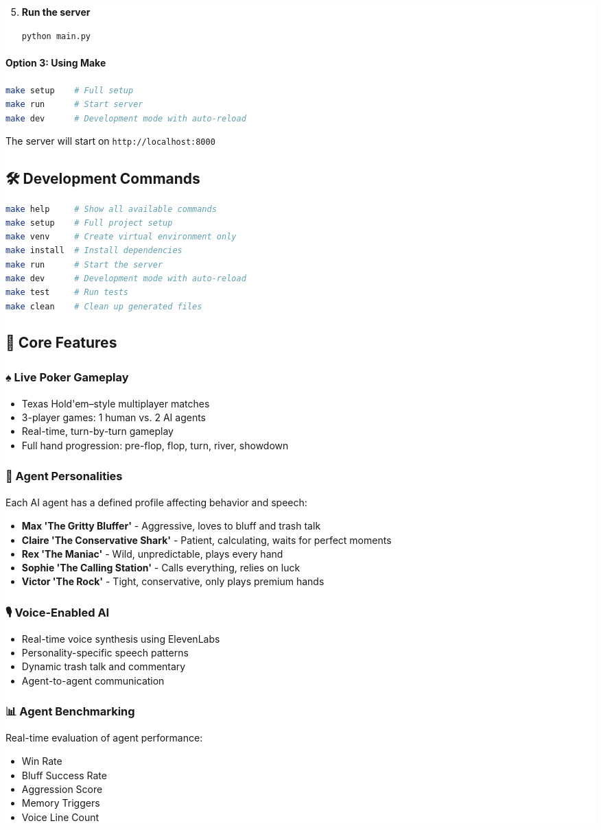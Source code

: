 5. **Run the server**
   ```bash
   python main.py
   ```

#### Option 3: Using Make
```bash
make setup    # Full setup
make run      # Start server
make dev      # Development mode with auto-reload
```

The server will start on `http://localhost:8000`

## 🛠️ Development Commands

```bash
make help     # Show all available commands
make setup    # Full project setup
make venv     # Create virtual environment only
make install  # Install dependencies
make run      # Start the server
make dev      # Development mode with auto-reload
make test     # Run tests
make clean    # Clean up generated files
```

## 🧩 Core Features

### ♠️ Live Poker Gameplay
- Texas Hold'em–style multiplayer matches
- 3-player games: 1 human vs. 2 AI agents
- Real-time, turn-by-turn gameplay
- Full hand progression: pre-flop, flop, turn, river, showdown

### 🧠 Agent Personalities
Each AI agent has a defined profile affecting behavior and speech:
- **Max 'The Gritty Bluffer'** - Aggressive, loves to bluff and trash talk
- **Claire 'The Conservative Shark'** - Patient, calculating, waits for perfect moments
- **Rex 'The Maniac'** - Wild, unpredictable, plays every hand
- **Sophie 'The Calling Station'** - Calls everything, relies on luck
- **Victor 'The Rock'** - Tight, conservative, only plays premium hands

### 🎙️ Voice-Enabled AI
- Real-time voice synthesis using ElevenLabs
- Personality-specific speech patterns
- Dynamic trash talk and commentary
- Agent-to-agent communication

### 📊 Agent Benchmarking
Real-time evaluation of agent performance:
- Win Rate
- Bluff Success Rate
- Aggression Score
- Memory Triggers
- Voice Line Count
